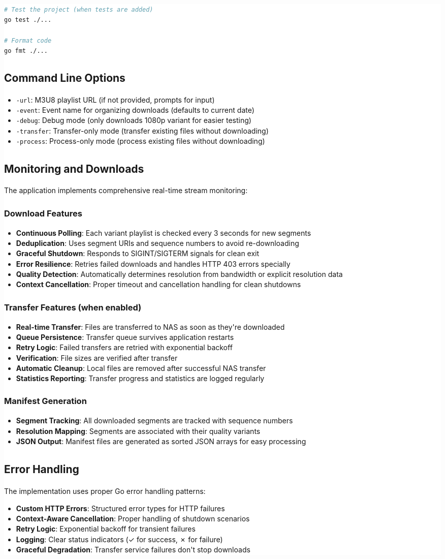 ```bash
# Test the project (when tests are added)
go test ./...

# Format code
go fmt ./...
```

## Command Line Options

- `-url`: M3U8 playlist URL (if not provided, prompts for input)
- `-event`: Event name for organizing downloads (defaults to current date)
- `-debug`: Debug mode (only downloads 1080p variant for easier testing)
- `-transfer`: Transfer-only mode (transfer existing files without downloading)
- `-process`: Process-only mode (process existing files without downloading)

## Monitoring and Downloads

The application implements comprehensive real-time stream monitoring:

### Download Features
- **Continuous Polling**: Each variant playlist is checked every 3 seconds for new segments
- **Deduplication**: Uses segment URIs and sequence numbers to avoid re-downloading
- **Graceful Shutdown**: Responds to SIGINT/SIGTERM signals for clean exit
- **Error Resilience**: Retries failed downloads and handles HTTP 403 errors specially
- **Quality Detection**: Automatically determines resolution from bandwidth or explicit resolution data
- **Context Cancellation**: Proper timeout and cancellation handling for clean shutdowns

### Transfer Features (when enabled)
- **Real-time Transfer**: Files are transferred to NAS as soon as they're downloaded
- **Queue Persistence**: Transfer queue survives application restarts
- **Retry Logic**: Failed transfers are retried with exponential backoff
- **Verification**: File sizes are verified after transfer
- **Automatic Cleanup**: Local files are removed after successful NAS transfer
- **Statistics Reporting**: Transfer progress and statistics are logged regularly

### Manifest Generation
- **Segment Tracking**: All downloaded segments are tracked with sequence numbers
- **Resolution Mapping**: Segments are associated with their quality variants
- **JSON Output**: Manifest files are generated as sorted JSON arrays for easy processing

## Error Handling

The implementation uses proper Go error handling patterns:
- **Custom HTTP Errors**: Structured error types for HTTP failures
- **Context-Aware Cancellation**: Proper handling of shutdown scenarios
- **Retry Logic**: Exponential backoff for transient failures  
- **Logging**: Clear status indicators (✓ for success, ✗ for failure)
- **Graceful Degradation**: Transfer service failures don't stop downloads
